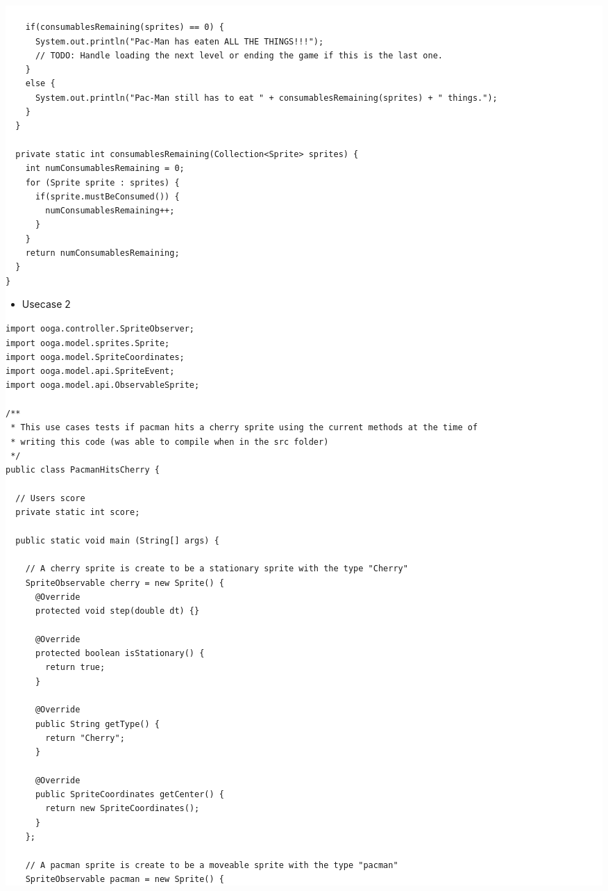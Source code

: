 ```java=

    if(consumablesRemaining(sprites) == 0) {
      System.out.println("Pac-Man has eaten ALL THE THINGS!!!");
      // TODO: Handle loading the next level or ending the game if this is the last one.
    }
    else {
      System.out.println("Pac-Man still has to eat " + consumablesRemaining(sprites) + " things.");
    }
  }

  private static int consumablesRemaining(Collection<Sprite> sprites) {
    int numConsumablesRemaining = 0;
    for (Sprite sprite : sprites) {
      if(sprite.mustBeConsumed()) {
        numConsumablesRemaining++;
      }
    }
    return numConsumablesRemaining;
  }
}
```
  * Usecase 2
```java=
import ooga.controller.SpriteObserver;
import ooga.model.sprites.Sprite;
import ooga.model.SpriteCoordinates;
import ooga.model.api.SpriteEvent;
import ooga.model.api.ObservableSprite;

/**
 * This use cases tests if pacman hits a cherry sprite using the current methods at the time of
 * writing this code (was able to compile when in the src folder)
 */
public class PacmanHitsCherry {

  // Users score
  private static int score;

  public static void main (String[] args) {

    // A cherry sprite is create to be a stationary sprite with the type "Cherry"
    SpriteObservable cherry = new Sprite() {
      @Override
      protected void step(double dt) {}

      @Override
      protected boolean isStationary() {
        return true;
      }

      @Override
      public String getType() {
        return "Cherry";
      }

      @Override
      public SpriteCoordinates getCenter() {
        return new SpriteCoordinates();
      }
    };

    // A pacman sprite is create to be a moveable sprite with the type "pacman"
    SpriteObservable pacman = new Sprite() {
```